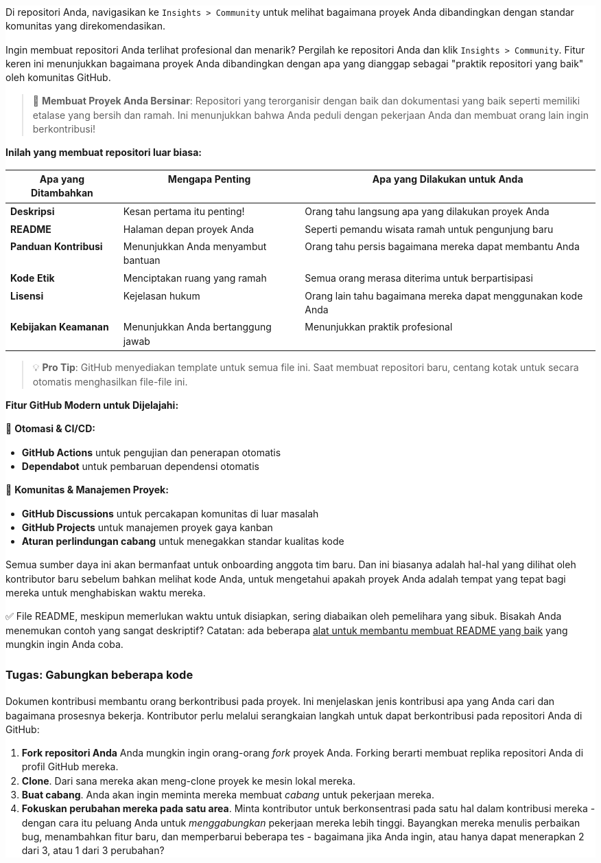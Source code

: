 Di repositori Anda, navigasikan ke `Insights > Community` untuk melihat bagaimana proyek Anda dibandingkan dengan standar komunitas yang direkomendasikan.

Ingin membuat repositori Anda terlihat profesional dan menarik? Pergilah ke repositori Anda dan klik `Insights > Community`. Fitur keren ini menunjukkan bagaimana proyek Anda dibandingkan dengan apa yang dianggap sebagai "praktik repositori yang baik" oleh komunitas GitHub.

> 🎯 **Membuat Proyek Anda Bersinar**: Repositori yang terorganisir dengan baik dan dokumentasi yang baik seperti memiliki etalase yang bersih dan ramah. Ini menunjukkan bahwa Anda peduli dengan pekerjaan Anda dan membuat orang lain ingin berkontribusi!

**Inilah yang membuat repositori luar biasa:**

| Apa yang Ditambahkan | Mengapa Penting | Apa yang Dilakukan untuk Anda |
|-----------------------|-----------------|-------------------------------|
| **Deskripsi** | Kesan pertama itu penting! | Orang tahu langsung apa yang dilakukan proyek Anda |
| **README** | Halaman depan proyek Anda | Seperti pemandu wisata ramah untuk pengunjung baru |
| **Panduan Kontribusi** | Menunjukkan Anda menyambut bantuan | Orang tahu persis bagaimana mereka dapat membantu Anda |
| **Kode Etik** | Menciptakan ruang yang ramah | Semua orang merasa diterima untuk berpartisipasi |
| **Lisensi** | Kejelasan hukum | Orang lain tahu bagaimana mereka dapat menggunakan kode Anda |
| **Kebijakan Keamanan** | Menunjukkan Anda bertanggung jawab | Menunjukkan praktik profesional |

> 💡 **Pro Tip**: GitHub menyediakan template untuk semua file ini. Saat membuat repositori baru, centang kotak untuk secara otomatis menghasilkan file-file ini.

**Fitur GitHub Modern untuk Dijelajahi:**

🤖 **Otomasi & CI/CD:**
- **GitHub Actions** untuk pengujian dan penerapan otomatis
- **Dependabot** untuk pembaruan dependensi otomatis

💬 **Komunitas & Manajemen Proyek:**
- **GitHub Discussions** untuk percakapan komunitas di luar masalah
- **GitHub Projects** untuk manajemen proyek gaya kanban
- **Aturan perlindungan cabang** untuk menegakkan standar kualitas kode

Semua sumber daya ini akan bermanfaat untuk onboarding anggota tim baru. Dan ini biasanya adalah hal-hal yang dilihat oleh kontributor baru sebelum bahkan melihat kode Anda, untuk mengetahui apakah proyek Anda adalah tempat yang tepat bagi mereka untuk menghabiskan waktu mereka.

✅ File README, meskipun memerlukan waktu untuk disiapkan, sering diabaikan oleh pemelihara yang sibuk. Bisakah Anda menemukan contoh yang sangat deskriptif? Catatan: ada beberapa [alat untuk membantu membuat README yang baik](https://www.makeareadme.com/) yang mungkin ingin Anda coba.

### Tugas: Gabungkan beberapa kode

Dokumen kontribusi membantu orang berkontribusi pada proyek. Ini menjelaskan jenis kontribusi apa yang Anda cari dan bagaimana prosesnya bekerja. Kontributor perlu melalui serangkaian langkah untuk dapat berkontribusi pada repositori Anda di GitHub:

1. **Fork repositori Anda** Anda mungkin ingin orang-orang _fork_ proyek Anda. Forking berarti membuat replika repositori Anda di profil GitHub mereka.
1. **Clone**. Dari sana mereka akan meng-clone proyek ke mesin lokal mereka. 
1. **Buat cabang**. Anda akan ingin meminta mereka membuat _cabang_ untuk pekerjaan mereka. 
1. **Fokuskan perubahan mereka pada satu area**. Minta kontributor untuk berkonsentrasi pada satu hal dalam kontribusi mereka - dengan cara itu peluang Anda untuk _menggabungkan_ pekerjaan mereka lebih tinggi. Bayangkan mereka menulis perbaikan bug, menambahkan fitur baru, dan memperbarui beberapa tes - bagaimana jika Anda ingin, atau hanya dapat menerapkan 2 dari 3, atau 1 dari 3 perubahan?
